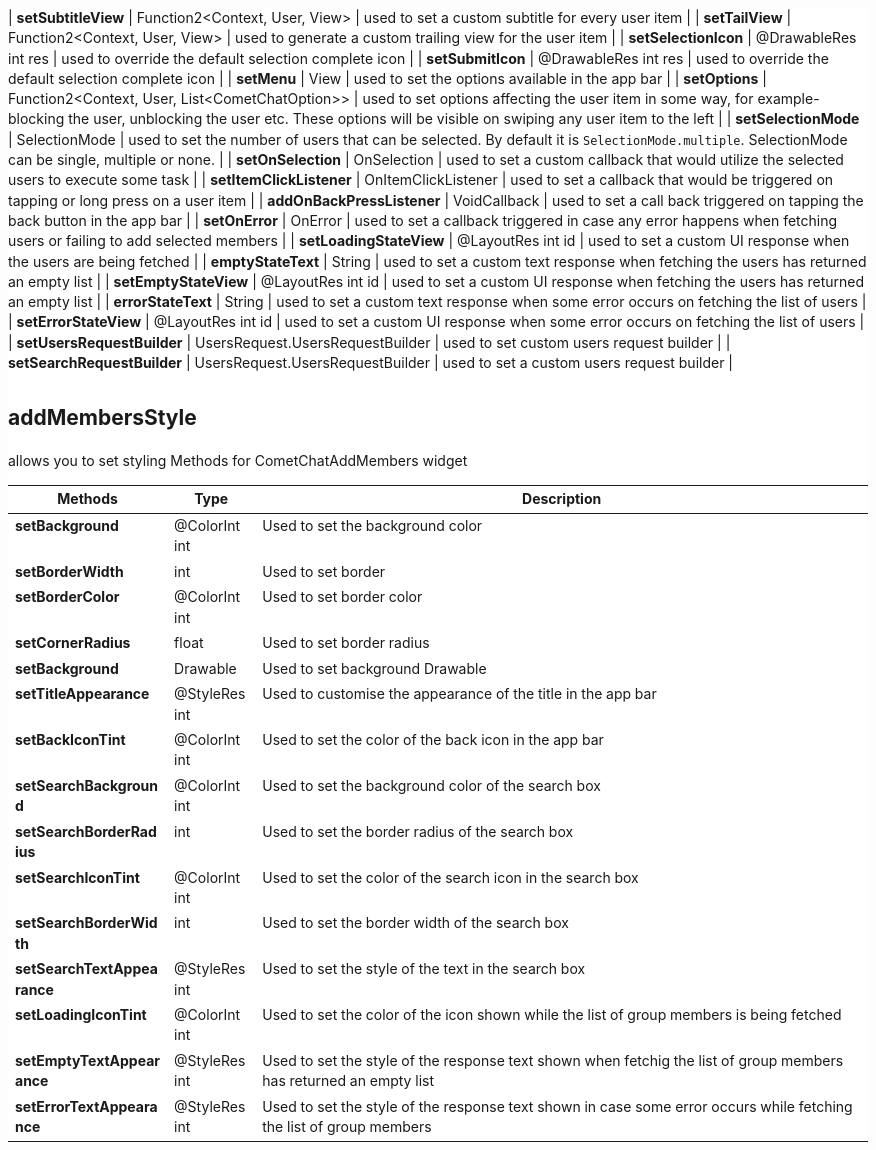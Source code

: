 | **setSubtitleView** | Function2&lt;Context, User, View&gt; | used to set a custom subtitle for every user item | 
| **setTailView** | Function2&lt;Context, User, View&gt; | used to generate a custom trailing view for the user item | 
| **setSelectionIcon** | @DrawableRes int res | used to override the default selection complete icon | 
| **setSubmitIcon** | @DrawableRes int res | used to override the default selection complete icon | 
| **setMenu** | View | used to set the options available in the app bar | 
| **setOptions** | Function2&lt;Context, User, List&lt;CometChatOption&gt;&gt; | used to set options affecting the user item in some way, for example- blocking the user, unblocking the user etc. These options will be visible on swiping any user item to the left | 
| **setSelectionMode** | SelectionMode | used to set the number of users that can be selected. By default it is `SelectionMode.multiple`. SelectionMode can be single, multiple or none. | 
| **setOnSelection** | OnSelection | used to set a custom callback that would utilize the selected users to execute some task | 
| **setItemClickListener** | OnItemClickListener | used to set a callback that would be triggered on tapping or long press on a user item | 
| **addOnBackPressListener** | VoidCallback | used to set a call back triggered on tapping the back button in the app bar | 
| **setOnError** | OnError | used to set a callback triggered in case any error happens when fetching users or failing to add selected members | 
| **setLoadingStateView** | @LayoutRes int id | used to set a custom UI response when the users are being fetched | 
| **emptyStateText** | String | used to set a custom text response when fetching the users has returned an empty list | 
| **setEmptyStateView** | @LayoutRes int id | used to set a custom UI response when fetching the users has returned an empty list | 
| **errorStateText** | String | used to set a custom text response when some error occurs on fetching the list of users | 
| **setErrorStateView** | @LayoutRes int id | used to set a custom UI response when some error occurs on fetching the list of users | 
| **setUsersRequestBuilder** | UsersRequest.UsersRequestBuilder | used to set custom users request builder | 
| **setSearchRequestBuilder** | UsersRequest.UsersRequestBuilder | used to set a custom users request builder | 


## addMembersStyle

allows you to set styling Methods for CometChatAddMembers widget

| Methods | Type | Description | 
| ---- | ---- | ---- | 
| **setBackground** | @ColorInt int | Used to set the background color | 
| **setBorderWidth** | int | Used to set border | 
| **setBorderColor** | @ColorInt int | Used to set border color | 
| **setCornerRadius** | float | Used to set border radius | 
| **setBackground** | Drawable | Used to set background Drawable | 
| **setTitleAppearance** | @StyleRes int | Used to customise the appearance of the title in the app bar | 
| **setBackIconTint** | @ColorInt int | Used to set the color of the back icon in the app bar | 
| **setSearchBackground** | @ColorInt int | Used to set the background color of the search box | 
| **setSearchBorderRadius** | int | Used to set the border radius of the search box | 
| **setSearchIconTint** | @ColorInt int | Used to set the color of the search icon in the search box | 
| **setSearchBorderWidth** | int | Used to set the border width of the search box | 
| **setSearchTextAppearance** | @StyleRes int | Used to set the style of the text in the search box | 
| **setLoadingIconTint** | @ColorInt int | Used to set the color of the icon shown while the list of group members is being fetched | 
| **setEmptyTextAppearance** | @StyleRes int | Used to set the style of the response text shown when fetchig the list of group members has returned an empty list | 
| **setErrorTextAppearance** | @StyleRes int | Used to set the style of the response text shown in case some error occurs while fetching the list of group members | 